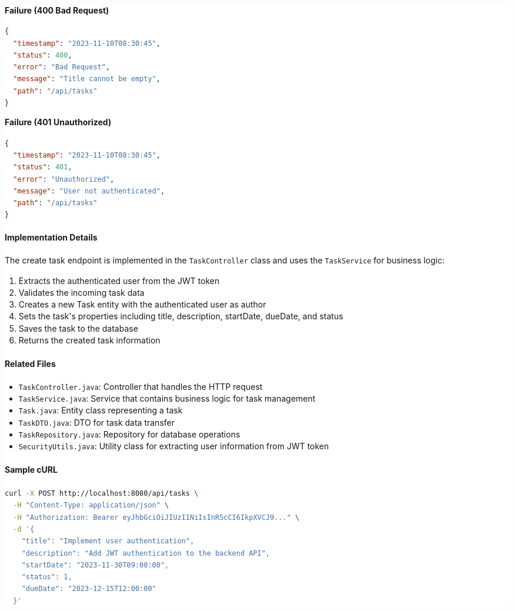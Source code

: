 **Failure (400 Bad Request)**
```json
{
  "timestamp": "2023-11-10T08:30:45",
  "status": 400,
  "error": "Bad Request",
  "message": "Title cannot be empty",
  "path": "/api/tasks"
}
```

**Failure (401 Unauthorized)**
```json
{
  "timestamp": "2023-11-10T08:30:45",
  "status": 401,
  "error": "Unauthorized",
  "message": "User not authenticated",
  "path": "/api/tasks"
}
```

#### Implementation Details

The create task endpoint is implemented in the `TaskController` class and uses the `TaskService` for business logic:

1. Extracts the authenticated user from the JWT token
2. Validates the incoming task data
3. Creates a new Task entity with the authenticated user as author
4. Sets the task's properties including title, description, startDate, dueDate, and status
5. Saves the task to the database
6. Returns the created task information

#### Related Files
- `TaskController.java`: Controller that handles the HTTP request
- `TaskService.java`: Service that contains business logic for task management
- `Task.java`: Entity class representing a task
- `TaskDTO.java`: DTO for task data transfer
- `TaskRepository.java`: Repository for database operations
- `SecurityUtils.java`: Utility class for extracting user information from JWT token

#### Sample cURL
```bash
curl -X POST http://localhost:8080/api/tasks \
  -H "Content-Type: application/json" \
  -H "Authorization: Bearer eyJhbGciOiJIUzI1NiIsInR5cCI6IkpXVCJ9..." \
  -d '{
    "title": "Implement user authentication",
    "description": "Add JWT authentication to the backend API",
    "startDate": "2023-11-30T09:00:00",
    "status": 1,
    "dueDate": "2023-12-15T12:00:00"
  }'
```
